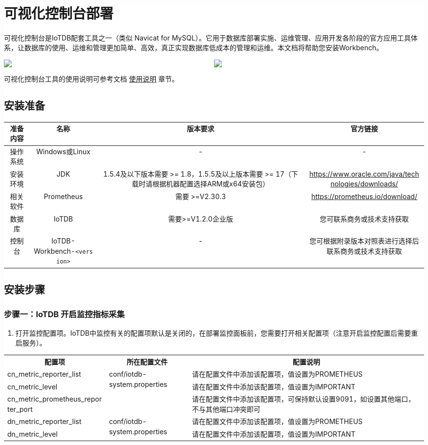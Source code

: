 
# 可视化控制台部署

可视化控制台是IoTDB配套工具之一（类似 Navicat for MySQL）。它用于数据库部署实施、运维管理、应用开发各阶段的官方应用工具体系，让数据库的使用、运维和管理更加简单、高效，真正实现数据库低成本的管理和运维。本文档将帮助您安装Workbench。

  <div style="display: flex;justify-content: space-between;">        		
    <img src="/img/%E9%A6%96%E9%A1%B5.png" alt=" " style="width: 50%;"/>
    <img src="/img/workbench-1.png" alt=" " style="width: 50%;"/>     
  </div>

可视化控制台工具的使用说明可参考文档 [使用说明](../Tools-System/Workbench_timecho.md) 章节。

## 安装准备

| 准备内容 |           名称            |                                版本要求                                 |                        官方链接                        |
| :------: | :-----------------------: |:-------------------------------------------------------------------:| :----------------------------------------------------: |
| 操作系统 |      Windows或Linux       |                                  -                                  |                           -                            |
| 安装环境 |            JDK            |   1.5.4及以下版本需要 >= 1.8，1.5.5及以上版本需要 >= 17（下载时请根据机器配置选择ARM或x64安装包）    |  https://www.oracle.com/java/technologies/downloads/   |
| 相关软件 |        Prometheus         |                            需要 >=V2.30.3                             |            https://prometheus.io/download/             |
|  数据库  |           IoTDB           |                            需要>=V1.2.0企业版                            |               您可联系商务或技术支持获取               |
|  控制台  | IoTDB-Workbench-`<version>`|                                  -                                  | 您可根据附录版本对照表进行选择后联系商务或技术支持获取 |

## 安装步骤

### 步骤一：IoTDB 开启监控指标采集

1. 打开监控配置项。IoTDB中监控有关的配置项默认是关闭的，在部署监控面板前，您需要打开相关配置项（注意开启监控配置后需要重启服务）。

<table>
<tbody>
          <tr>
                <th>配置项</th>
                <th>所在配置文件</th>        
                <th>配置说明</th>
          </tr>
          <tr>
                <td>cn_metric_reporter_list</td>   
                <td rowspan="3">conf/iotdb-system.properties</td> 
                <td>请在配置文件中添加该配置项，值设置为PROMETHEUS</td> 
          </tr>
          <tr>
                <td>cn_metric_level</td>   
                <td>请在配置文件中添加该配置项，值设置为IMPORTANT</td> 
          </tr>
          <tr>
                <td>cn_metric_prometheus_reporter_port</td>   
                <td>请在配置文件中添加该配置项，可保持默认设置9091，如设置其他端口，不与其他端口冲突即可</td> 
          </tr>
          <tr>
                <td>dn_metric_reporter_list</td>   
                <td rowspan="4">conf/iotdb-system.properties</td> 
                <td>请在配置文件中添加该配置项，值设置为PROMETHEUS</td> 
          </tr>
          <tr>
                <td>dn_metric_level</td>   
                <td>请在配置文件中添加该配置项，值设置为IMPORTANT</td> 
          </tr>
          <tr>